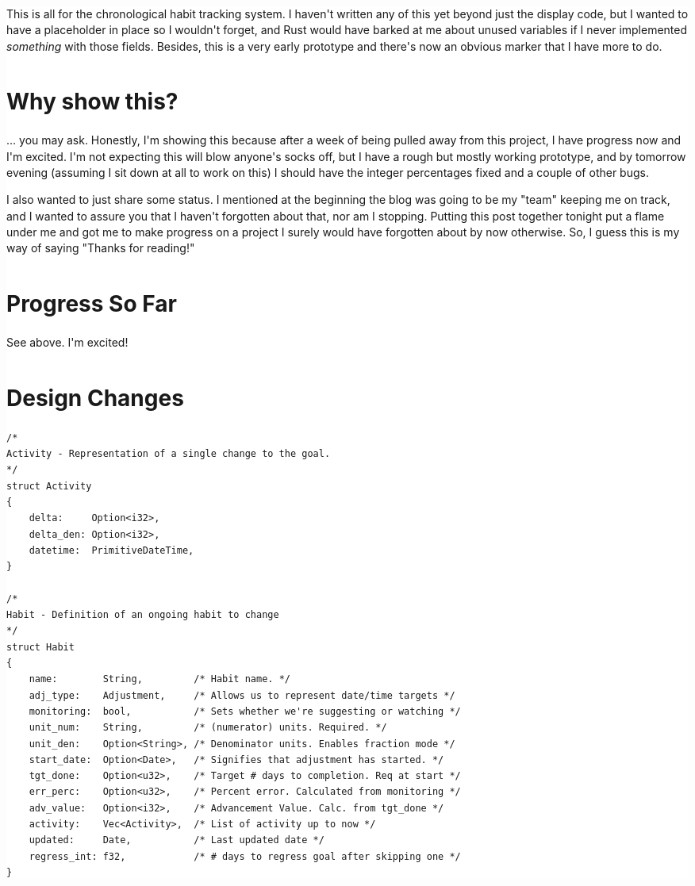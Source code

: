 This is all for the chronological habit tracking system. I haven't written any of this yet beyond just the display code, but I wanted to have a placeholder in place so I wouldn't forget, and Rust would have barked at me about unused variables if I never implemented _something_ with those fields. Besides, this is a very early prototype and there's now an obvious marker that I have more to do.

# Why show this?

... you may ask. Honestly, I'm showing this because after a week of being pulled away from this project, I have progress now and I'm excited. I'm not expecting this will blow anyone's socks off, but I have a rough but mostly working prototype, and by tomorrow evening (assuming I sit down at all to work on this) I should have the integer percentages fixed and a couple of other bugs.

I also wanted to just share some status. I mentioned at the beginning the blog was going to be my "team" keeping me on track, and I wanted to assure you that I haven't forgotten about that, nor am I stopping. Putting this post together tonight put a flame under me and got me to make progress on a project I surely would have forgotten about by now otherwise. So, I guess this is my way of saying "Thanks for reading!"

# Progress So Far

See above. I'm excited!

# Design Changes

    /*
    Activity - Representation of a single change to the goal.
    */
    struct Activity
    {
        delta:     Option<i32>,
        delta_den: Option<i32>,
        datetime:  PrimitiveDateTime,
    }
    
    /*
    Habit - Definition of an ongoing habit to change
    */
    struct Habit
    {
        name:        String,         /* Habit name. */
        adj_type:    Adjustment,     /* Allows us to represent date/time targets */
        monitoring:  bool,           /* Sets whether we're suggesting or watching */
        unit_num:    String,         /* (numerator) units. Required. */
        unit_den:    Option<String>, /* Denominator units. Enables fraction mode */
        start_date:  Option<Date>,   /* Signifies that adjustment has started. */
        tgt_done:    Option<u32>,    /* Target # days to completion. Req at start */
        err_perc:    Option<u32>,    /* Percent error. Calculated from monitoring */
        adv_value:   Option<i32>,    /* Advancement Value. Calc. from tgt_done */
        activity:    Vec<Activity>,  /* List of activity up to now */
        updated:     Date,           /* Last updated date */
        regress_int: f32,            /* # days to regress goal after skipping one */
    }
    